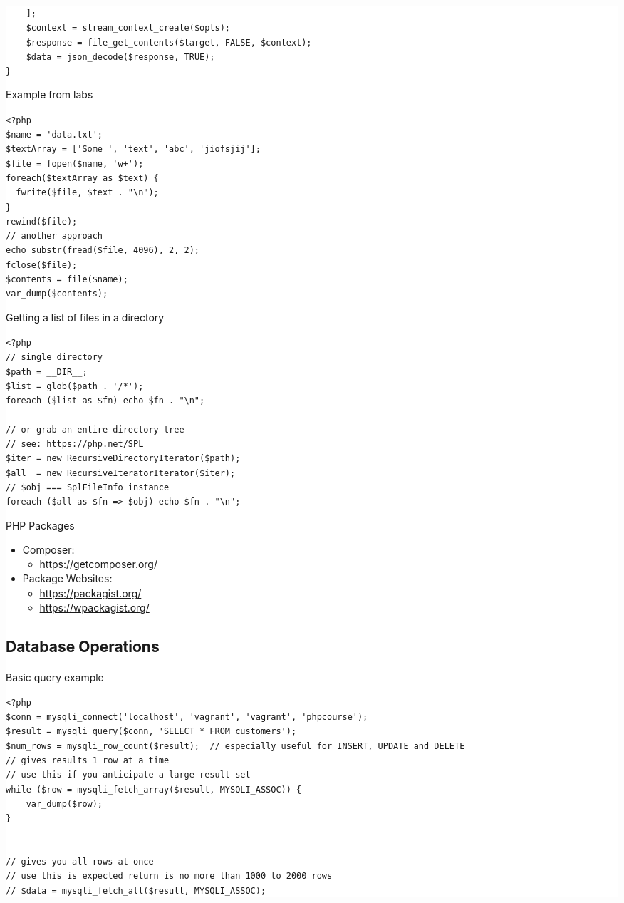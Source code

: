 ```
    ];
    $context = stream_context_create($opts);
    $response = file_get_contents($target, FALSE, $context);
    $data = json_decode($response, TRUE);
}
```
Example from labs
```
<?php
$name = 'data.txt';
$textArray = ['Some ', 'text', 'abc', 'jiofsjij'];
$file = fopen($name, 'w+');
foreach($textArray as $text) {
  fwrite($file, $text . "\n");
}
rewind($file);
// another approach
echo substr(fread($file, 4096), 2, 2);
fclose($file);
$contents = file($name);
var_dump($contents);
```
Getting a list of files in a directory
```
<?php
// single directory
$path = __DIR__;
$list = glob($path . '/*');
foreach ($list as $fn) echo $fn . "\n";

// or grab an entire directory tree
// see: https://php.net/SPL
$iter = new RecursiveDirectoryIterator($path);
$all  = new RecursiveIteratorIterator($iter);
// $obj === SplFileInfo instance
foreach ($all as $fn => $obj) echo $fn . "\n";
```
PHP Packages
* Composer:
  * https://getcomposer.org/
* Package Websites:
  * https://packagist.org/
  * https://wpackagist.org/

## Database Operations
Basic query example
```
<?php
$conn = mysqli_connect('localhost', 'vagrant', 'vagrant', 'phpcourse');
$result = mysqli_query($conn, 'SELECT * FROM customers');
$num_rows = mysqli_row_count($result);	// especially useful for INSERT, UPDATE and DELETE
// gives results 1 row at a time
// use this if you anticipate a large result set
while ($row = mysqli_fetch_array($result, MYSQLI_ASSOC)) {
	var_dump($row);
}


// gives you all rows at once
// use this is expected return is no more than 1000 to 2000 rows
// $data = mysqli_fetch_all($result, MYSQLI_ASSOC);

```
